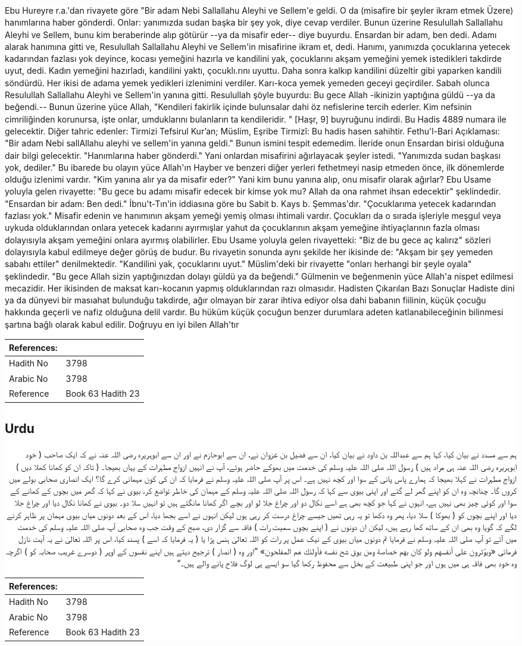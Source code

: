 Ebu Hureyre r.a.'dan rivayete göre "Bir adam Nebi Sallallahu Aleyhi ve Sellem'e geldi. O da (misafire bir şeyler ikram etmek Üzere) hanımlarına haber gönderdi. Onlar: yanımızda sudan başka bir şey yok, diye cevap verdiler. Bunun üzerine Resulullah Sallallahu Aleyhi ve Sellem, bunu kim beraberinde alıp götürür --ya da misafir eder-- diye buyurdu. Ensardan bir adam, ben dedi. Adamı alarak hanımına gitti ve, Resulullah Sallallahu Aleyhi ve Sellem'in misafirine ikram et, dedi. Hanımı, yanımızda çocuklarına yetecek kadarından fazlası yok deyince, kocası yemeğini hazırla ve kandilini yak, çocuklarını akşam yemeğini yemek istedikleri takdirde uyut, dedi. Kadın yemeğini hazırladı, kandilini yaktı, çocuklı.rını uyuttu. Daha sonra kalkıp kandilini düzeltir gibi yaparken kandili söndürdü. Her ikisi de adama yemek yedikleri izlenimini verdiler. Karı-koca yemek yemeden geceyi geçirdiler. Sabah olunca Resulullah Sallallahu Aleyhi ve Sellem'in yanına gitti. Resulullah şöyle buyurdu: Bu gece Allah -ikinizin yaptığına güldü --ya da beğendi.-- Bunun üzerine yüce Allah, "Kendileri fakirlik içinde bulunsalar dahi öz nefislerine tercih ederler. Kim nefsinin cimriliğinden korunursa, işte onlar, umduklarını bulanların ta kendileridir. " [Haşr, 9] buyruğunu indirdi. Bu Hadis 4889 numara ile gelecektir. Diğer tahric edenler: Tirmizi Tefsirul Kur’an; Müslim, Eşribe Tirmizî: Bu hadis hasen sahihtir. Fethu'l-Bari Açıklaması: "Bir adam Nebi sallAllahu aleyhi ve sellem'in yanına geldi." Bunun ismini tespit edemedim. İleride onun Ensardan birisi olduğuna dair bilgi gelecektir. "Hanımlarına haber gönderdi." Yani onlardan misafirini ağırlayacak şeyler istedi. "Yanımızda sudan başkası yok, dediler." Bu ibarede bu olayın yüce Allah'ın Hayber ve benzeri diğer yerleri fethetmeyi nasip etmeden önce, ilk dönemlerde olduğu izlenimi vardır. "Kim yanına alır ya da misafir eder?" Yani kim bunu yanına alıp, onu misafir olarak ağırlar? Ebu Usame yoluyla gelen rivayette: "Bu gece bu adamı misafir edecek bir kimse yok mu? Allah da ona rahmet ihsan edecektir" şeklindedir. "Ensardan bir adam: Ben dedi." İbnu't-Tın'in iddiasına göre bu Sabit b. Kays b. Şemmas'dır. "Çocuklarıma yetecek kadarından fazlası yok." Misafir edenin ve hanımının akşam yemeği yemiş olması ihtimali vardır. Çocukları da o sırada işleriyle meşgul veya uykuda olduklarından onlara yetecek kadarını ayırmışlar yahut da çocuklarının akşam yemeğine ihtiyaçlarının fazla olması dolayısıyla akşam yemeğini onlara ayırmış olabilirler. Ebu Usame yoluyla gelen rivayetteki: "Biz de bu gece aç kalırız" sözleri dolayısıyla kabul edilmeye değer görüş de budur. Bu rivayetin sonunda aynı şekilde her ikisinde de: "Akşam bir şey yemeden sabahı ettiler" denilmektedir. "Kandilini yak, çocuklarını uyut." Müslim'deki bir rivayette "onları herhangi bir şeyle oyala" şeklindedir. "Bu gece Allah sizin yaptığınızdan dolayı güldü ya da beğendi." Gülmenin ve beğenmenin yüce Allah'a nispet edilmesi mecazidir. Her ikisinden de maksat karı-kocanın yapmış olduklarından razı olmasıdır. Hadisten Çıkarılan Bazı Sonuçlar Hadiste dini ya da dünyevi bir masıahat bulunduğu takdirde, ağır olmayan bir zarar ihtiva ediyor olsa dahi babanın fiilinin, küçük çocuğu hakkında geçerli ve nafiz olduğuna delil vardır. Bu hüküm küçük çocuğun benzer durumlara adeten katlanabileceğinin bilinmesi şartına bağlı olarak kabul edilir. Doğruyu en iyi bilen Allah'tır
</div>
<div style={{backgroundColor:'#f8f9fa',padding:20, marginBottom: 10}}><table> <thead> <tr> <th>References:</th> <th></th> </tr> </thead> <tbody><tr><td>Hadith No</td><td>3798</td></tr><tr><td>Arabic No</td><td>3798</td></tr><tr><td>Reference</td><td>Book 63 Hadith 23</td></tr></tbody></table></div>

## Urdu


<div dir="rtl" lang="ur" style={{fontSize:'larger',backgroundColor:'#f8f9fa',padding:20}}>
ہم سے مسدد نے بیان کیا، کہا ہم سے عبداللہ بن داود نے بیان کیا، ان سے فضیل بن غزوان نے، ان سے ابوحازم نے اور ان سے ابوہریرہ رضی اللہ عنہ نے کہ ایک صاحب ( خود ابوہریرہ رضی اللہ عنہ ہی مراد ہیں ) رسول اللہ صلی اللہ علیہ وسلم کی خدمت میں بھوکے حاضر ہوئے، آپ نے انہیں ازواج مطہرات کے یہاں بھیجا۔ ( تاکہ ان کو کھانا کھلا دیں ) ازواج مطہرات نے کہلا بھیجا کہ ہمارے پاس پانی کے سوا اور کچھ نہیں ہے۔ اس پر آپ صلی اللہ علیہ وسلم نے فرمایا کہ ان کی کون مہمانی کرے گا؟ ایک انصاری صحابی بولے میں کروں گا۔ چنانچہ وہ ان کو اپنے گھر لے گئے اور اپنی بیوی سے کہا کہ رسول اللہ صلی اللہ علیہ وسلم کے مہمان کی خاطر تواضع کر، بیوی نے کہا کہ گھر میں بچوں کے کھانے کے سوا اور کوئی چیز بھی نہیں ہے، انہوں نے کہا جو کچھ بھی ہے اسے نکال دو اور چراغ جلا لو اور بچے اگر کھانا مانگتے ہیں تو انہیں سلا دو۔ بیوی نے کھانا نکال دیا اور چراغ جلا دیا اور اپنے بچوں کو ( بھوکا ) سلا دیا، پھر وہ دکھا تو یہ رہی تھیں جیسے چراغ درست کر رہی ہوں لیکن انہوں نے اسے بجھا دیا، اس کے بعد دونوں میاں بیوی مہمان پر ظاہر کرنے لگے کہ گویا وہ بھی ان کے ساتھ کھا رہے ہیں، لیکن ان دونوں نے ( اپنے بچوں سمیت رات ) فاقہ سے گزار دی، صبح کے وقت جب وہ صحابی آپ صلی اللہ علیہ وسلم کی خدمت میں آئے تو آپ صلی اللہ علیہ وسلم نے فرمایا تم دونوں میاں بیوی کے نیک عمل پر رات کو اللہ تعالیٰ ہنس پڑا یا ( یہ فرمایا کہ اسے ) پسند کیا، اس پر اللہ تعالیٰ نے یہ آیت نازل فرمائی «ويؤثرون على أنفسهم ولو كان بهم خصاصة ومن يوق شح نفسه فأولئك هم المفلحون‏» ”اور وہ ( انصار ) ترجیح دیتے ہیں اپنے نفسوں کے اوپر ( دوسرے غریب صحابہ کو ) اگرچہ وہ خود بھی فاقہ ہی میں ہوں اور جو اپنی طبیعت کے بخل سے محفوظ رکھا گیا سو ایسے ہی لوگ فلاح پانے والے ہیں۔“
</div>
<div style={{backgroundColor:'#f8f9fa',padding:20, marginBottom: 10}}><table> <thead> <tr> <th>References:</th> <th></th> </tr> </thead> <tbody><tr><td>Hadith No</td><td>3798</td></tr><tr><td>Arabic No</td><td>3798</td></tr><tr><td>Reference</td><td>Book 63 Hadith 23</td></tr></tbody></table></div>